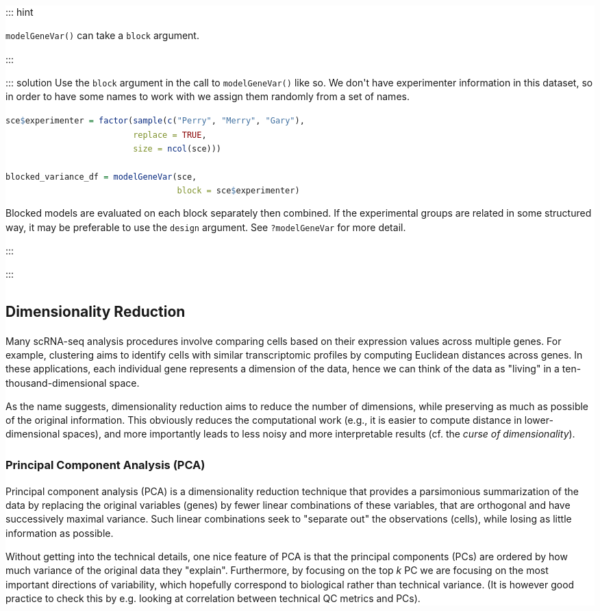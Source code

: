 ::: hint

`modelGeneVar()` can take a `block` argument. 

:::

::: solution
Use the `block` argument in the call to `modelGeneVar()` like so. We don't have experimenter information in this dataset, so in order to have some names to work with we assign them randomly from a set of names.


``` r
sce$experimenter = factor(sample(c("Perry", "Merry", "Gary"),
                          replace = TRUE, 
                          size = ncol(sce)))

blocked_variance_df = modelGeneVar(sce, 
                                   block = sce$experimenter)
```

Blocked models are evaluated on each block separately then combined. If the experimental groups are related in some structured way, it may be preferable to use the `design` argument. See `?modelGeneVar` for more detail.

:::

:::

## Dimensionality Reduction

Many scRNA-seq analysis procedures involve comparing cells based on their expression values across multiple genes. For example, clustering aims to identify cells with similar transcriptomic profiles by computing Euclidean distances across genes. In these applications, each individual gene represents a dimension of the data, hence we can think of the data as "living" in a ten-thousand-dimensional space.

As the name suggests, dimensionality reduction aims to reduce the number of dimensions, while preserving as much as possible of the original information. This obviously reduces the computational work (e.g., it is easier to compute distance in lower-dimensional spaces), and more importantly leads to less noisy and more interpretable results (cf. the _curse of dimensionality_).

### Principal Component Analysis (PCA)

Principal component analysis (PCA) is a dimensionality reduction technique that provides a parsimonious summarization of the data by replacing the original variables (genes) by fewer linear combinations of these variables, that are orthogonal and have successively maximal variance. Such linear combinations seek to "separate out" the observations (cells), while losing as little information as possible.

Without getting into the technical details, one nice feature of PCA is that the principal components (PCs) are ordered by how much variance of the original data they "explain". Furthermore, by focusing on the top $k$ PC we are focusing on the most important directions of variability, which hopefully correspond to biological rather than technical variance. (It is however good practice to check this by e.g. looking at correlation between technical QC metrics and PCs).
